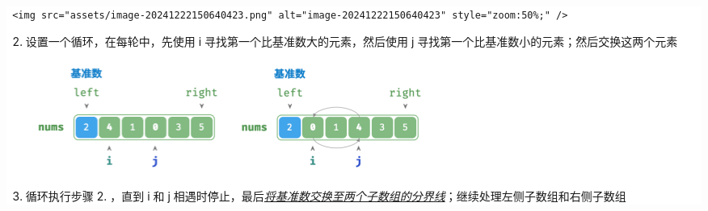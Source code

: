      <img src="assets/image-20241222150640423.png" alt="image-20241222150640423" style="zoom:50%;" />

  2. 设置一个循环，在每轮中，先使用 i 寻找第一个比基准数大的元素，然后使用 j 寻找第一个比基准数小的元素；然后交换这两个元素

     <img src="assets/image-20241222150708817.png" alt="image-20241222150708817" style="zoom:50%;" />

     <img src="assets/image-20241222150718074.png" alt="image-20241222150718074" style="zoom:50%;" />

  3. 循环执行步骤 2. ，直到 i 和 j 相遇时停止，最后<u>*将基准数交换至两个子数组的分界线*</u>；继续处理左侧子数组和右侧子数组
